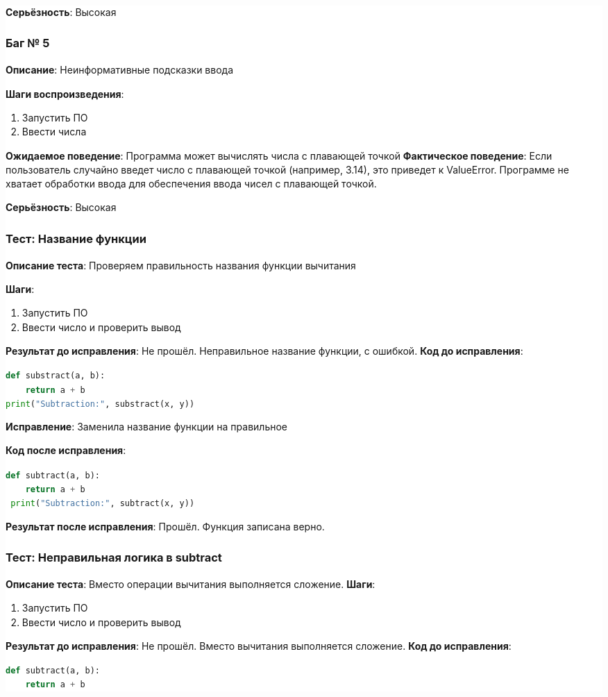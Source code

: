 **Серьёзность**: Высокая

### Баг № 5

**Описание**: Неинформативные подсказки ввода 

**Шаги воспроизведения**:
1. Запустить ПО
2. Ввести числа

**Ожидаемое поведение**: Программа может вычислять числа с плавающей точкой **Фактическое поведение**: Если пользователь случайно введет число с плавающей точкой (например, 3.14), это приведет к ValueError. Программе не хватает обработки ввода для обеспечения ввода чисел с плавающей точкой.

**Серьёзность**: Высокая

### Тест: Название функции

**Описание теста**: Проверяем правильность названия функции вычитания

**Шаги**:
1. Запустить ПО
2. Ввести число и проверить вывод

**Результат до исправления**: Не прошёл. Неправильное название функции, с ошибкой.
**Код до исправления**:
```py
def substract(a, b):   
    return a + b  
print("Subtraction:", substract(x, y))   

```

**Исправление**: Заменила название функции на правильное

**Код после исправления**:
```py
def subtract(a, b):   
    return a + b 
 print("Subtraction:", subtract(x, y)) 

```

**Результат после исправления**: Прошёл. Функция записана верно.
        

### Тест: Неправильная логика в subtract

**Описание теста**: Вместо операции вычитания выполняется сложение.
**Шаги**:
1. Запустить ПО
2. Ввести число и проверить вывод

**Результат до исправления**: Не прошёл. Вместо вычитания выполняется сложение.
**Код до исправления**:
```py
def subtract(a, b):   
    return a + b 

```
